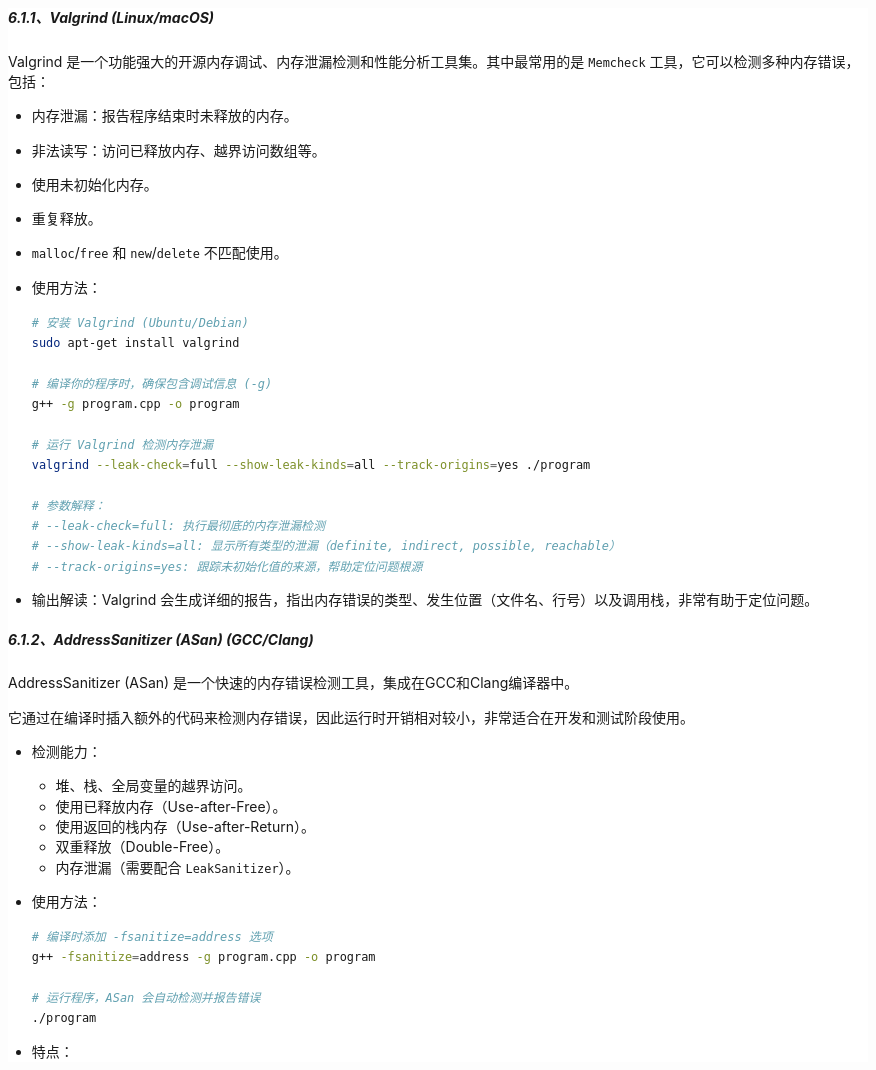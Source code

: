 ##### 6.1.1、Valgrind (Linux/macOS)

Valgrind 是一个功能强大的开源内存调试、内存泄漏检测和性能分析工具集。其中最常用的是 `Memcheck` 工具，它可以检测多种内存错误，包括：

* 内存泄漏：报告程序结束时未释放的内存。

* 非法读写：访问已释放内存、越界访问数组等。

* 使用未初始化内存。

* 重复释放。

* `malloc`/`free` 和 `new`/`delete` 不匹配使用。

* 使用方法：

  ```bash
  # 安装 Valgrind (Ubuntu/Debian)
  sudo apt-get install valgrind
  
  # 编译你的程序时，确保包含调试信息 (-g)
  g++ -g program.cpp -o program
  
  # 运行 Valgrind 检测内存泄漏
  valgrind --leak-check=full --show-leak-kinds=all --track-origins=yes ./program
  
  # 参数解释：
  # --leak-check=full: 执行最彻底的内存泄漏检测
  # --show-leak-kinds=all: 显示所有类型的泄漏（definite, indirect, possible, reachable）
  # --track-origins=yes: 跟踪未初始化值的来源，帮助定位问题根源
  ```

* 输出解读：Valgrind 会生成详细的报告，指出内存错误的类型、发生位置（文件名、行号）以及调用栈，非常有助于定位问题。

##### 6.1.2、AddressSanitizer (ASan) (GCC/Clang)

AddressSanitizer (ASan) 是一个快速的内存错误检测工具，集成在GCC和Clang编译器中。

它通过在编译时插入额外的代码来检测内存错误，因此运行时开销相对较小，非常适合在开发和测试阶段使用。

* 检测能力：

  *   堆、栈、全局变量的越界访问。
  *   使用已释放内存（Use-after-Free）。
  *   使用返回的栈内存（Use-after-Return）。
  *   双重释放（Double-Free）。
  *   内存泄漏（需要配合 `LeakSanitizer`）。

* 使用方法：

  ```bash
  # 编译时添加 -fsanitize=address 选项
  g++ -fsanitize=address -g program.cpp -o program
  
  # 运行程序，ASan 会自动检测并报告错误
  ./program
  ```

* 特点：
